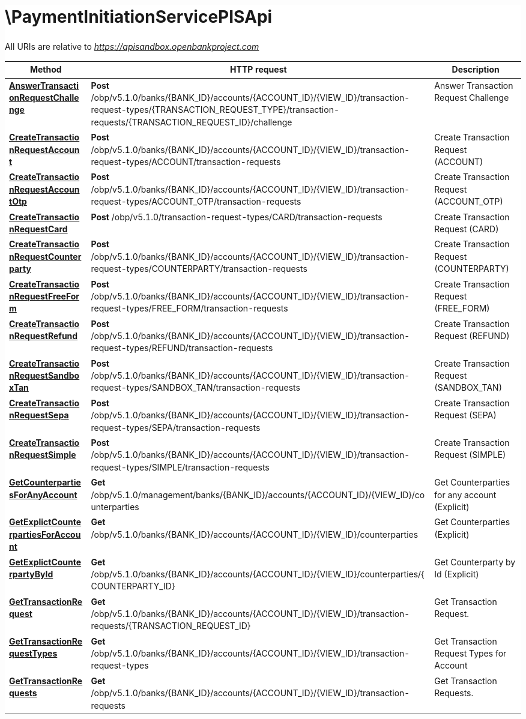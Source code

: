 # \PaymentInitiationServicePISApi

All URIs are relative to *https://apisandbox.openbankproject.com*

Method | HTTP request | Description
------------- | ------------- | -------------
[**AnswerTransactionRequestChallenge**](PaymentInitiationServicePISApi.md#AnswerTransactionRequestChallenge) | **Post** /obp/v5.1.0/banks/{BANK_ID}/accounts/{ACCOUNT_ID}/{VIEW_ID}/transaction-request-types/{TRANSACTION_REQUEST_TYPE}/transaction-requests/{TRANSACTION_REQUEST_ID}/challenge | Answer Transaction Request Challenge
[**CreateTransactionRequestAccount**](PaymentInitiationServicePISApi.md#CreateTransactionRequestAccount) | **Post** /obp/v5.1.0/banks/{BANK_ID}/accounts/{ACCOUNT_ID}/{VIEW_ID}/transaction-request-types/ACCOUNT/transaction-requests | Create Transaction Request (ACCOUNT)
[**CreateTransactionRequestAccountOtp**](PaymentInitiationServicePISApi.md#CreateTransactionRequestAccountOtp) | **Post** /obp/v5.1.0/banks/{BANK_ID}/accounts/{ACCOUNT_ID}/{VIEW_ID}/transaction-request-types/ACCOUNT_OTP/transaction-requests | Create Transaction Request (ACCOUNT_OTP)
[**CreateTransactionRequestCard**](PaymentInitiationServicePISApi.md#CreateTransactionRequestCard) | **Post** /obp/v5.1.0/transaction-request-types/CARD/transaction-requests | Create Transaction Request (CARD)
[**CreateTransactionRequestCounterparty**](PaymentInitiationServicePISApi.md#CreateTransactionRequestCounterparty) | **Post** /obp/v5.1.0/banks/{BANK_ID}/accounts/{ACCOUNT_ID}/{VIEW_ID}/transaction-request-types/COUNTERPARTY/transaction-requests | Create Transaction Request (COUNTERPARTY)
[**CreateTransactionRequestFreeForm**](PaymentInitiationServicePISApi.md#CreateTransactionRequestFreeForm) | **Post** /obp/v5.1.0/banks/{BANK_ID}/accounts/{ACCOUNT_ID}/{VIEW_ID}/transaction-request-types/FREE_FORM/transaction-requests | Create Transaction Request (FREE_FORM)
[**CreateTransactionRequestRefund**](PaymentInitiationServicePISApi.md#CreateTransactionRequestRefund) | **Post** /obp/v5.1.0/banks/{BANK_ID}/accounts/{ACCOUNT_ID}/{VIEW_ID}/transaction-request-types/REFUND/transaction-requests | Create Transaction Request (REFUND)
[**CreateTransactionRequestSandboxTan**](PaymentInitiationServicePISApi.md#CreateTransactionRequestSandboxTan) | **Post** /obp/v5.1.0/banks/{BANK_ID}/accounts/{ACCOUNT_ID}/{VIEW_ID}/transaction-request-types/SANDBOX_TAN/transaction-requests | Create Transaction Request (SANDBOX_TAN)
[**CreateTransactionRequestSepa**](PaymentInitiationServicePISApi.md#CreateTransactionRequestSepa) | **Post** /obp/v5.1.0/banks/{BANK_ID}/accounts/{ACCOUNT_ID}/{VIEW_ID}/transaction-request-types/SEPA/transaction-requests | Create Transaction Request (SEPA)
[**CreateTransactionRequestSimple**](PaymentInitiationServicePISApi.md#CreateTransactionRequestSimple) | **Post** /obp/v5.1.0/banks/{BANK_ID}/accounts/{ACCOUNT_ID}/{VIEW_ID}/transaction-request-types/SIMPLE/transaction-requests | Create Transaction Request (SIMPLE)
[**GetCounterpartiesForAnyAccount**](PaymentInitiationServicePISApi.md#GetCounterpartiesForAnyAccount) | **Get** /obp/v5.1.0/management/banks/{BANK_ID}/accounts/{ACCOUNT_ID}/{VIEW_ID}/counterparties | Get Counterparties for any account (Explicit)
[**GetExplictCounterpartiesForAccount**](PaymentInitiationServicePISApi.md#GetExplictCounterpartiesForAccount) | **Get** /obp/v5.1.0/banks/{BANK_ID}/accounts/{ACCOUNT_ID}/{VIEW_ID}/counterparties | Get Counterparties (Explicit)
[**GetExplictCounterpartyById**](PaymentInitiationServicePISApi.md#GetExplictCounterpartyById) | **Get** /obp/v5.1.0/banks/{BANK_ID}/accounts/{ACCOUNT_ID}/{VIEW_ID}/counterparties/{COUNTERPARTY_ID} | Get Counterparty by Id (Explicit)
[**GetTransactionRequest**](PaymentInitiationServicePISApi.md#GetTransactionRequest) | **Get** /obp/v5.1.0/banks/{BANK_ID}/accounts/{ACCOUNT_ID}/{VIEW_ID}/transaction-requests/{TRANSACTION_REQUEST_ID} | Get Transaction Request.
[**GetTransactionRequestTypes**](PaymentInitiationServicePISApi.md#GetTransactionRequestTypes) | **Get** /obp/v5.1.0/banks/{BANK_ID}/accounts/{ACCOUNT_ID}/{VIEW_ID}/transaction-request-types | Get Transaction Request Types for Account
[**GetTransactionRequests**](PaymentInitiationServicePISApi.md#GetTransactionRequests) | **Get** /obp/v5.1.0/banks/{BANK_ID}/accounts/{ACCOUNT_ID}/{VIEW_ID}/transaction-requests | Get Transaction Requests.
